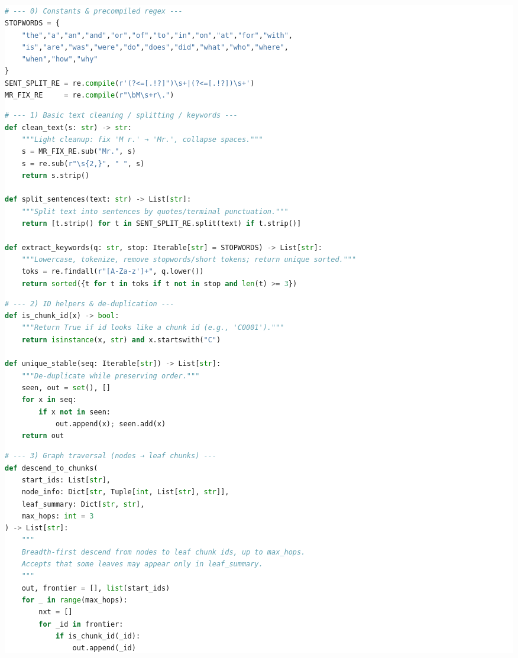 
```python
# --- 0) Constants & precompiled regex ---
STOPWORDS = {
    "the","a","an","and","or","of","to","in","on","at","for","with",
    "is","are","was","were","do","does","did","what","who","where",
    "when","how","why"
}
SENT_SPLIT_RE = re.compile(r'(?<=[.!?]")\s+|(?<=[.!?])\s+')
MR_FIX_RE     = re.compile(r"\bM\s+r\.")
```


```python
# --- 1) Basic text cleaning / splitting / keywords ---
def clean_text(s: str) -> str:
    """Light cleanup: fix 'M r.' → 'Mr.', collapse spaces."""
    s = MR_FIX_RE.sub("Mr.", s)
    s = re.sub(r"\s{2,}", " ", s)
    return s.strip()

def split_sentences(text: str) -> List[str]:
    """Split text into sentences by quotes/terminal punctuation."""
    return [t.strip() for t in SENT_SPLIT_RE.split(text) if t.strip()]

def extract_keywords(q: str, stop: Iterable[str] = STOPWORDS) -> List[str]:
    """Lowercase, tokenize, remove stopwords/short tokens; return unique sorted."""
    toks = re.findall(r"[A-Za-z']+", q.lower())
    return sorted({t for t in toks if t not in stop and len(t) >= 3})

```


```python
# --- 2) ID helpers & de-duplication ---
def is_chunk_id(x) -> bool:
    """Return True if id looks like a chunk id (e.g., 'C0001')."""
    return isinstance(x, str) and x.startswith("C")

def unique_stable(seq: Iterable[str]) -> List[str]:
    """De-duplicate while preserving order."""
    seen, out = set(), []
    for x in seq:
        if x not in seen:
            out.append(x); seen.add(x)
    return out

```


```python
# --- 3) Graph traversal (nodes → leaf chunks) ---
def descend_to_chunks(
    start_ids: List[str],
    node_info: Dict[str, Tuple[int, List[str], str]],
    leaf_summary: Dict[str, str],
    max_hops: int = 3
) -> List[str]:
    """
    Breadth-first descend from nodes to leaf chunk ids, up to max_hops.
    Accepts that some leaves may appear only in leaf_summary.
    """
    out, frontier = [], list(start_ids)
    for _ in range(max_hops):
        nxt = []
        for _id in frontier:
            if is_chunk_id(_id):
                out.append(_id)
```